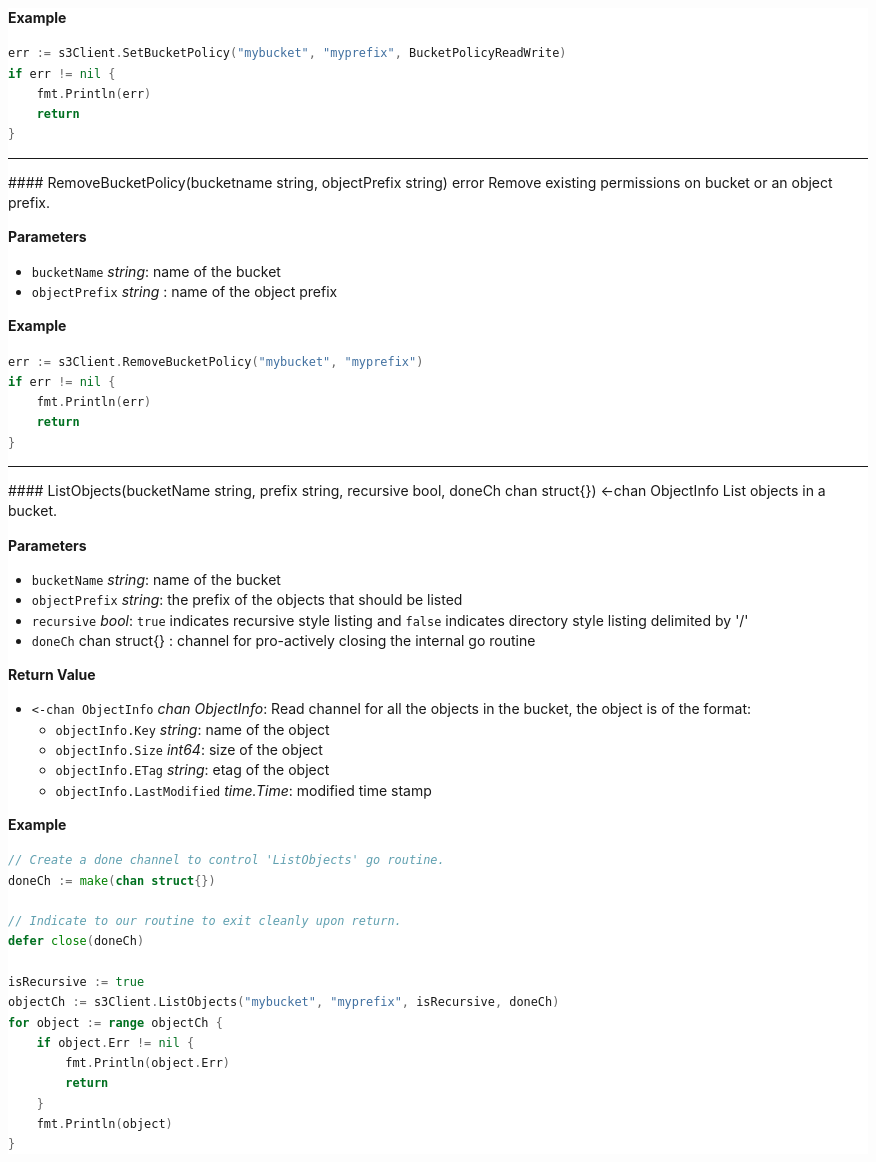 __Example__
```go
err := s3Client.SetBucketPolicy("mybucket", "myprefix", BucketPolicyReadWrite)
if err != nil {
    fmt.Println(err)
    return
}
```
---------------------------------------
<a name="RemoveBucketPolicy">
#### RemoveBucketPolicy(bucketname string, objectPrefix string) error
Remove existing permissions on bucket or an object prefix.

__Parameters__
* `bucketName` _string_: name of the bucket
* `objectPrefix` _string_ : name of the object prefix

__Example__
```go
err := s3Client.RemoveBucketPolicy("mybucket", "myprefix")
if err != nil {
    fmt.Println(err)
    return
}
```

---------------------------------------
<a name="ListObjects">
#### ListObjects(bucketName string, prefix string, recursive bool, doneCh chan struct{}) <-chan ObjectInfo
List objects in a bucket.

__Parameters__
* `bucketName` _string_: name of the bucket
* `objectPrefix` _string_: the prefix of the objects that should be listed
* `recursive` _bool_: `true` indicates recursive style listing and `false` indicates directory style listing delimited by '/'
* `doneCh`   chan struct{} : channel for pro-actively closing the internal go routine

__Return Value__
* `<-chan ObjectInfo` _chan ObjectInfo_: Read channel for all the objects in the bucket, the object is of the format:
  * `objectInfo.Key` _string_: name of the object
  * `objectInfo.Size` _int64_: size of the object
  * `objectInfo.ETag` _string_: etag of the object
  * `objectInfo.LastModified` _time.Time_: modified time stamp

__Example__
```go
// Create a done channel to control 'ListObjects' go routine.
doneCh := make(chan struct{})

// Indicate to our routine to exit cleanly upon return.
defer close(doneCh)

isRecursive := true
objectCh := s3Client.ListObjects("mybucket", "myprefix", isRecursive, doneCh)
for object := range objectCh {
    if object.Err != nil {
        fmt.Println(object.Err)
        return
    }
    fmt.Println(object)
}

```